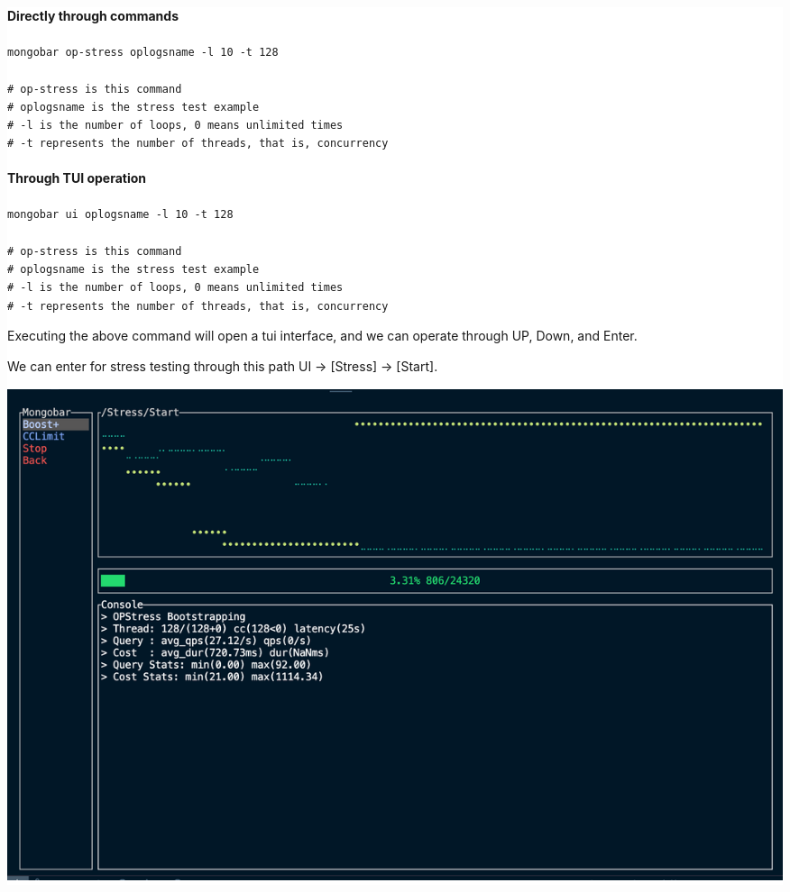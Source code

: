 #### Directly through commands

```
mongobar op-stress oplogsname -l 10 -t 128

# op-stress is this command
# oplogsname is the stress test example
# -l is the number of loops, 0 means unlimited times
# -t represents the number of threads, that is, concurrency
```

#### Through TUI operation

```
mongobar ui oplogsname -l 10 -t 128

# op-stress is this command
# oplogsname is the stress test example
# -l is the number of loops, 0 means unlimited times
# -t represents the number of threads, that is, concurrency
```

Executing the above command will open a tui interface, and we can operate through UP, Down, and Enter.

We can enter for stress testing through this path UI -> [Stress] -> [Start].

![alt text](./assets/image.png)
